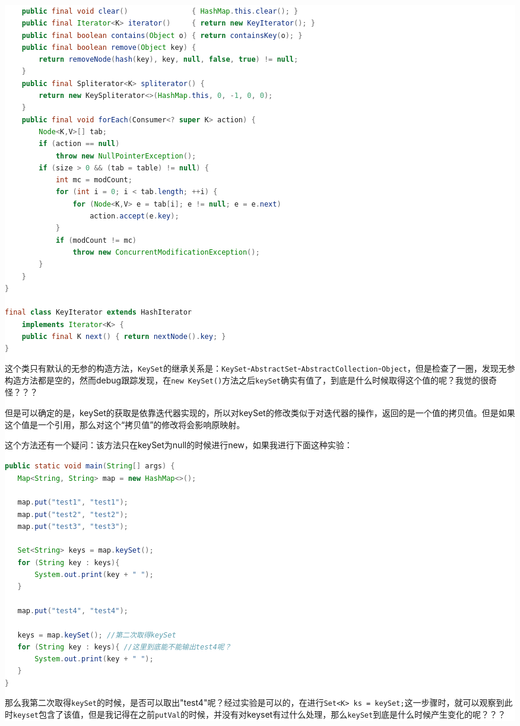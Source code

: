 ```java
    public final void clear()               { HashMap.this.clear(); }
    public final Iterator<K> iterator()     { return new KeyIterator(); }
    public final boolean contains(Object o) { return containsKey(o); }
    public final boolean remove(Object key) {
        return removeNode(hash(key), key, null, false, true) != null;
    }
    public final Spliterator<K> spliterator() {
        return new KeySpliterator<>(HashMap.this, 0, -1, 0, 0);
    }
    public final void forEach(Consumer<? super K> action) {
        Node<K,V>[] tab;
        if (action == null)
            throw new NullPointerException();
        if (size > 0 && (tab = table) != null) {
            int mc = modCount;
            for (int i = 0; i < tab.length; ++i) {
                for (Node<K,V> e = tab[i]; e != null; e = e.next)
                    action.accept(e.key);
            }
            if (modCount != mc)
                throw new ConcurrentModificationException();
        }
    }
}

final class KeyIterator extends HashIterator
    implements Iterator<K> {
    public final K next() { return nextNode().key; }
}
```
这个类只有默认的无参的构造方法，`KeySet`的继承关系是：`KeySet`-`AbstractSet`-`AbstractCollection`-`Object`，但是检查了一圈，发现无参构造方法都是空的，然而debug跟踪发现，在`new KeySet()`方法之后`keySet`确实有值了，到底是什么时候取得这个值的呢？我觉的很奇怪？？？

但是可以确定的是，keySet的获取是依靠迭代器实现的，所以对keySet的修改类似于对迭代器的操作，返回的是一个值的拷贝值。但是如果这个值是一个引用，那么对这个“拷贝值”的修改将会影响原映射。

这个方法还有一个疑问：该方法只在keySet为null的时候进行new，如果我进行下面这种实验：
```java
public static void main(String[] args) {
   Map<String, String> map = new HashMap<>();

   map.put("test1", "test1");
   map.put("test2", "test2");
   map.put("test3", "test3");

   Set<String> keys = map.keySet();
   for (String key : keys){
       System.out.print(key + " ");
   }

   map.put("test4", "test4");

   keys = map.keySet(); //第二次取得keySet
   for (String key : keys){ //这里到底能不能输出test4呢？
       System.out.print(key + " ");
   }
}
```
那么我第二次取得`keySet`的时候，是否可以取出"test4"呢？经过实验是可以的，在进行`Set<K> ks = keySet;`这一步骤时，就可以观察到此时`keyset`包含了该值，但是我记得在之前`putVal`的时候，并没有对keyset有过什么处理，那么`keySet`到底是什么时候产生变化的呢？？？
